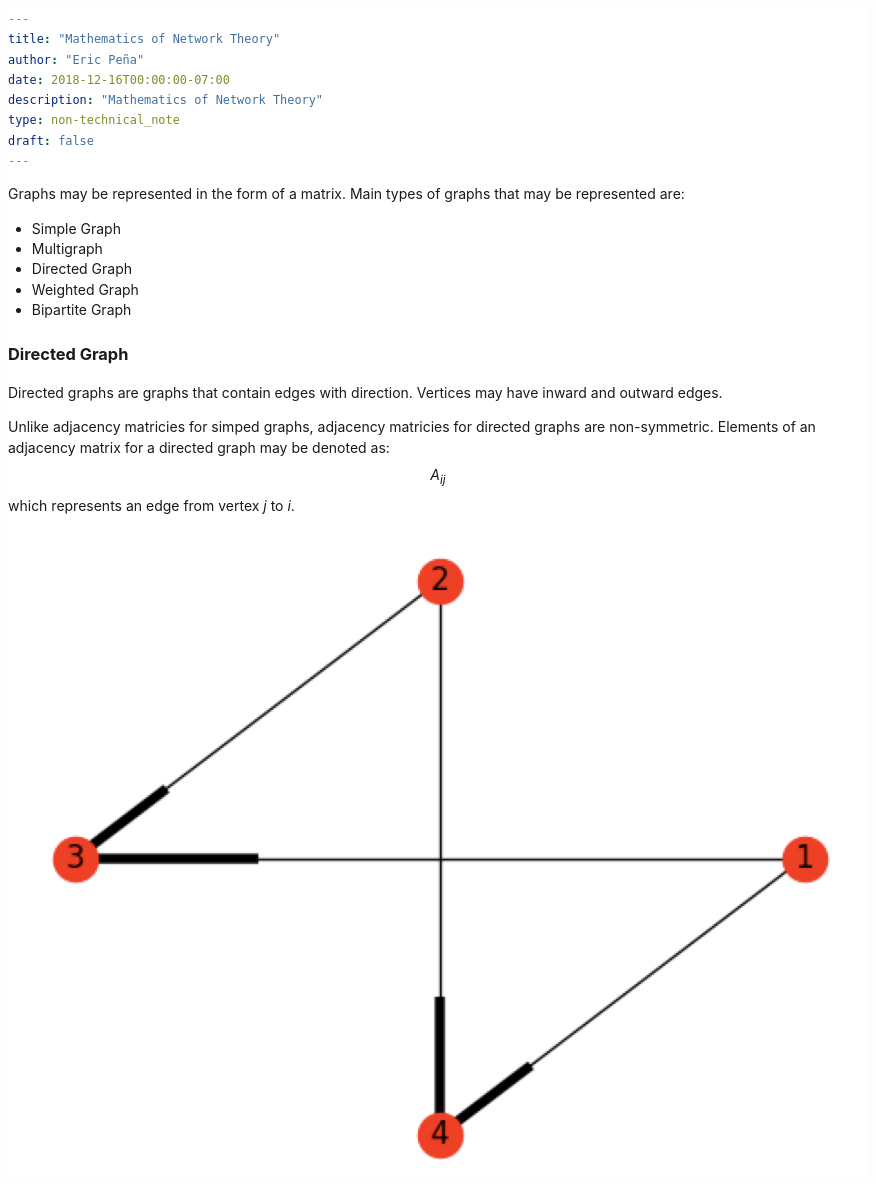 ```yaml
---
title: "Mathematics of Network Theory"
author: "Eric Peña"
date: 2018-12-16T00:00:00-07:00
description: "Mathematics of Network Theory"
type: non-technical_note
draft: false
---
```


Graphs may be represented in the form of a matrix. Main types of graphs that may be represented are:

* Simple Graph
* Multigraph
* Directed Graph
* Weighted Graph
* Bipartite Graph

### Directed Graph
Directed graphs are graphs that contain edges with direction. Vertices may have inward and outward edges.

Unlike adjacency matricies for simped graphs, adjacency matricies for directed graphs are non-symmetric. Elements of an adjacency matrix for a directed graph may be denoted as:
$$A_{ij}$$
which represents an edge from vertex $j$ to $i$. 

![Directed graph with four verticies](img_networks/DirectedGraph1.png)
